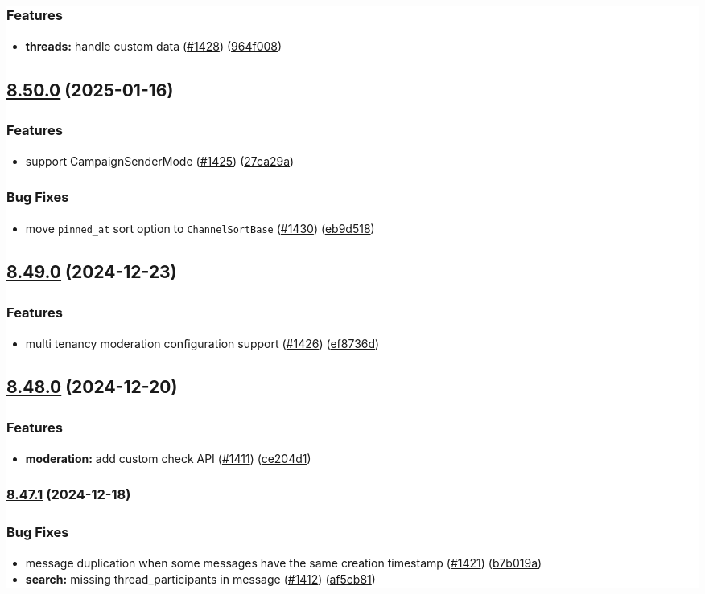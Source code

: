 ### Features

* **threads:** handle custom data ([#1428](https://github.com/GetStream/stream-chat-js/issues/1428)) ([964f008](https://github.com/GetStream/stream-chat-js/commit/964f008dfca0c7740995d708dec12cdfbeb1b8b8))

## [8.50.0](https://github.com/GetStream/stream-chat-js/compare/v8.49.0...v8.50.0) (2025-01-16)


### Features

* support CampaignSenderMode ([#1425](https://github.com/GetStream/stream-chat-js/issues/1425)) ([27ca29a](https://github.com/GetStream/stream-chat-js/commit/27ca29aacd043ee25467282ed894a6ef5e9a542f))


### Bug Fixes

* move `pinned_at` sort option to `ChannelSortBase` ([#1430](https://github.com/GetStream/stream-chat-js/issues/1430)) ([eb9d518](https://github.com/GetStream/stream-chat-js/commit/eb9d5187cc19c6a9b8b32100daa6efa96f46a69c))

## [8.49.0](https://github.com/GetStream/stream-chat-js/compare/v8.48.0...v8.49.0) (2024-12-23)


### Features

* multi tenancy moderation configuration support ([#1426](https://github.com/GetStream/stream-chat-js/issues/1426)) ([ef8736d](https://github.com/GetStream/stream-chat-js/commit/ef8736db680d43f2be48cfaeeb90754b071fa38b))

## [8.48.0](https://github.com/GetStream/stream-chat-js/compare/v8.47.1...v8.48.0) (2024-12-20)


### Features

* **moderation:** add custom check API ([#1411](https://github.com/GetStream/stream-chat-js/issues/1411)) ([ce204d1](https://github.com/GetStream/stream-chat-js/commit/ce204d169d6f383cfa36853086c891eb6d13a968))

### [8.47.1](https://github.com/GetStream/stream-chat-js/compare/v8.47.0...v8.47.1) (2024-12-18)


### Bug Fixes

* message duplication when some messages have the same creation timestamp ([#1421](https://github.com/GetStream/stream-chat-js/issues/1421)) ([b7b019a](https://github.com/GetStream/stream-chat-js/commit/b7b019afa9bbe4d25c40ef6874f9219172991b7d))
* **search:** missing thread_participants in message ([#1412](https://github.com/GetStream/stream-chat-js/issues/1412)) ([af5cb81](https://github.com/GetStream/stream-chat-js/commit/af5cb81051cc7f1964fb17072fd07a2dd9f0b74b))
